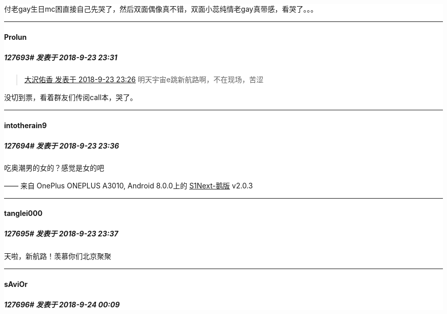 

付老gay生日mc困直接自己先哭了，然后双面偶像真不错，双面小蕊纯情老gay真带感，看哭了。。。







*****

####  Prolun  
##### 127693#       发表于 2018-9-23 23:31



<blockquote><a href="httphttps://bbs.saraba1st.com/2b/forum.php?mod=redirect&amp;goto=findpost&amp;pid=41058083&amp;ptid=1105387" target="_blank">大沢佑香 发表于 2018-9-23 23:26</a>
明天宇宙e跳新航路啊，不在现场，苦涩</blockquote>
没切到票，看着群友们传阅call本，哭了。







*****

####  intotherain9  
##### 127694#       发表于 2018-9-23 23:36




吃奥潮男的女的？感觉是女的吧

—— 来自 OnePlus ONEPLUS A3010, Android 8.0.0上的 [S1Next-鹅版](https://github.com/ykrank/S1-Next/releases) v2.0.3







*****

####  tanglei000  
##### 127695#       发表于 2018-9-23 23:37




天啦，新航路！羡慕你们北京聚聚







*****

####  sAviOr  
##### 127696#       发表于 2018-9-24 00:09

